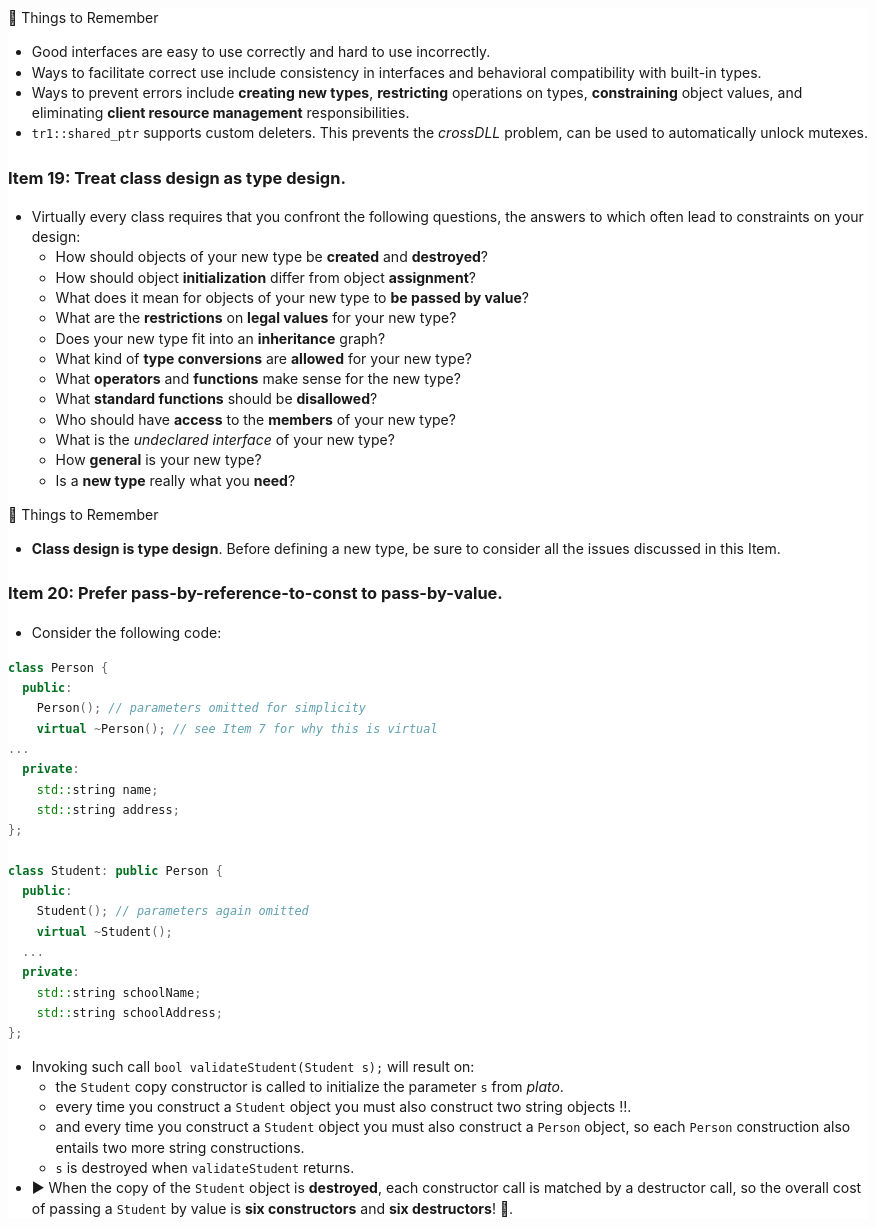 📆 Things to Remember
- Good interfaces are easy to use correctly and hard to use incorrectly.
- Ways to facilitate correct use include consistency in interfaces and behavioral compatibility with built-in types.
- Ways to prevent errors include **creating new types**, **restricting** operations on types, **constraining** object values, and eliminating **client resource management** responsibilities.
- `tr1::shared_ptr` supports custom deleters. This prevents the *crossDLL* problem, can be used to automatically unlock mutexes.

### Item 19: Treat class design as type design.

- Virtually every class requires that you confront the following questions, the answers to which often lead to constraints on your design:
  - How should objects of your new type be **created** and **destroyed**?
  - How should object **initialization** differ from object **assignment**?
  - What does it mean for objects of your new type to **be passed by value**?
  - What are the **restrictions** on **legal values** for your new type?
  - Does your new type fit into an **inheritance** graph?
  - What kind of **type conversions** are **allowed** for your new type?
  - What **operators** and **functions** make sense for the new type?
  - What **standard functions** should be **disallowed**?
  - Who should have **access** to the **members** of your new type?
  - What is the *undeclared interface* of your new type?
  - How **general** is your new type?
  - Is a **new type** really what you **need**?

📆 Things to Remember
- **Class design is type design**. Before defining a new type, be sure to consider all the issues discussed in this Item.

### Item 20: Prefer pass-by-reference-to-const to pass-by-value.

- Consider the following code:
```cpp
class Person {
  public:
    Person(); // parameters omitted for simplicity
    virtual ~Person(); // see Item 7 for why this is virtual
...
  private:
    std::string name;
    std::string address;
};

class Student: public Person {
  public:
    Student(); // parameters again omitted
    virtual ~Student();
  ...
  private:
    std::string schoolName;
    std::string schoolAddress;
};
```
- Invoking such call `bool validateStudent(Student s);` will result on:
  - the `Student` copy constructor is called to initialize the parameter `s` from *plato*.
  - every time you construct a `Student` object you must also construct two string objects ‼️.
  - and every time you construct a `Student` object you must also construct a `Person` object, so each `Person` construction also entails two more string constructions.
  - `s` is destroyed when `validateStudent` returns.
- ▶️ When the copy of the `Student` object is **destroyed**, each constructor call is matched by a destructor call, so the overall cost of passing a `Student` by value is **six constructors** and **six destructors**! 🤷.